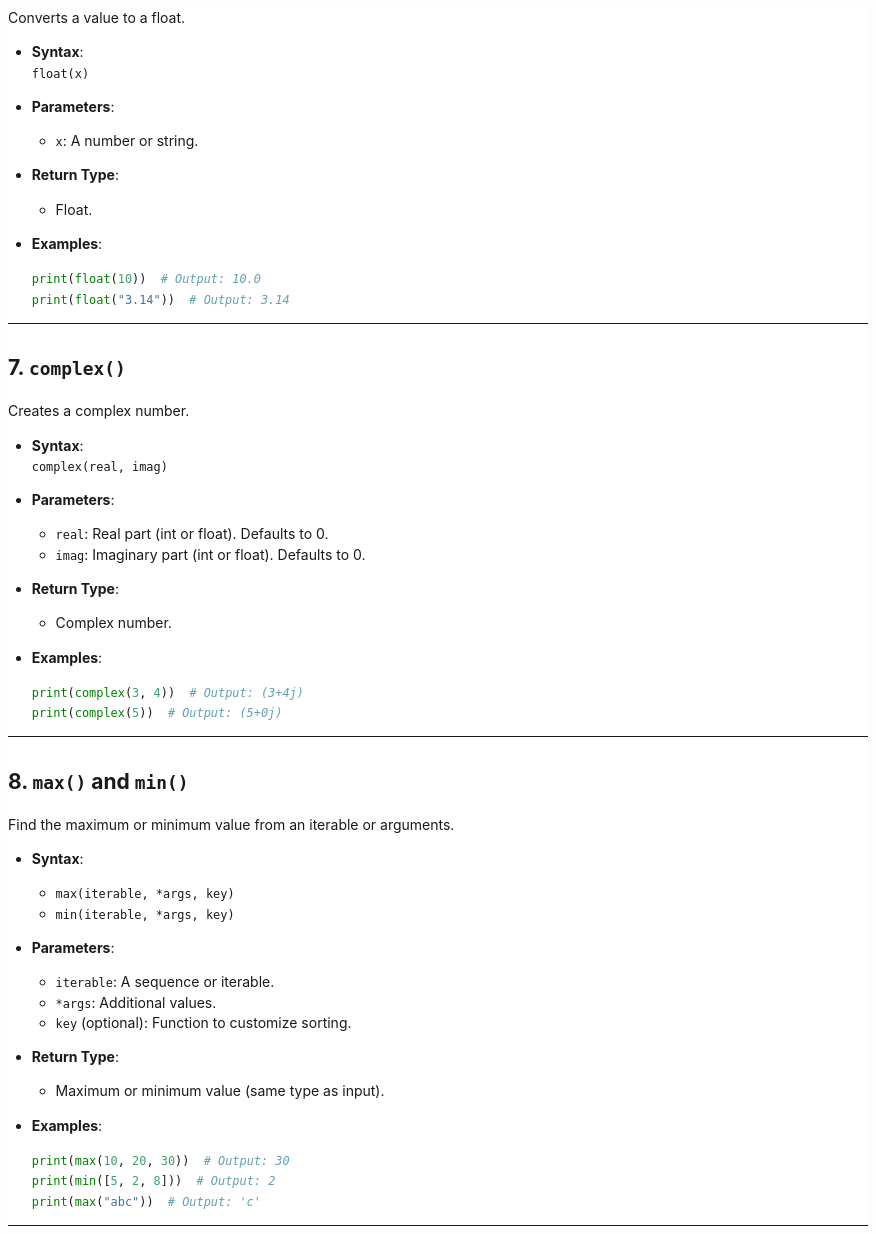Converts a value to a float.

- **Syntax**:  
  `float(x)`
- **Parameters**:
  - `x`: A number or string.
- **Return Type**:

  - Float.

- **Examples**:
  ```python
  print(float(10))  # Output: 10.0
  print(float("3.14"))  # Output: 3.14
  ```

---

## **7. `complex()`**

Creates a complex number.

- **Syntax**:  
  `complex(real, imag)`
- **Parameters**:
  - `real`: Real part (int or float). Defaults to 0.
  - `imag`: Imaginary part (int or float). Defaults to 0.
- **Return Type**:

  - Complex number.

- **Examples**:
  ```python
  print(complex(3, 4))  # Output: (3+4j)
  print(complex(5))  # Output: (5+0j)
  ```

---

## **8. `max()` and `min()`**

Find the maximum or minimum value from an iterable or arguments.

- **Syntax**:
  - `max(iterable, *args, key)`
  - `min(iterable, *args, key)`
- **Parameters**:
  - `iterable`: A sequence or iterable.
  - `*args`: Additional values.
  - `key` (optional): Function to customize sorting.
- **Return Type**:

  - Maximum or minimum value (same type as input).

- **Examples**:
  ```python
  print(max(10, 20, 30))  # Output: 30
  print(min([5, 2, 8]))  # Output: 2
  print(max("abc"))  # Output: 'c'
  ```

---